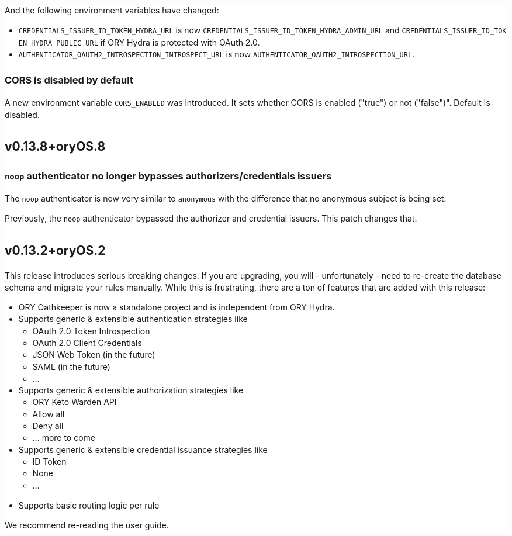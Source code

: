 And the following environment variables have changed:

- `CREDENTIALS_ISSUER_ID_TOKEN_HYDRA_URL` is now
  `CREDENTIALS_ISSUER_ID_TOKEN_HYDRA_ADMIN_URL` and
  `CREDENTIALS_ISSUER_ID_TOKEN_HYDRA_PUBLIC_URL` if ORY Hydra is protected with
  OAuth 2.0.
- `AUTHENTICATOR_OAUTH2_INTROSPECTION_INTROSPECT_URL` is now
  `AUTHENTICATOR_OAUTH2_INTROSPECTION_URL`.

### CORS is disabled by default

A new environment variable `CORS_ENABLED` was introduced. It sets whether CORS
is enabled ("true") or not ("false")". Default is disabled.

## v0.13.8+oryOS.8

### `noop` authenticator no longer bypasses authorizers/credentials issuers

The `noop` authenticator is now very similar to `anonymous` with the difference
that no anonymous subject is being set.

Previously, the `noop` authenticator bypassed the authorizer and credential
issuers. This patch changes that.

## v0.13.2+oryOS.2

This release introduces serious breaking changes. If you are upgrading, you
will - unfortunately - need to re-create the database schema and migrate your
rules manually. While this is frustrating, there are a ton of features that are
added with this release:

- ORY Oathkeeper is now a standalone project and is independent from ORY Hydra.
- Supports generic & extensible authentication strategies like
  - OAuth 2.0 Token Introspection
  - OAuth 2.0 Client Credentials
  - JSON Web Token (in the future)
  - SAML (in the future)
  - ...
- Supports generic & extensible authorization strategies like
  - ORY Keto Warden API
  - Allow all
  - Deny all
  - ... more to come
- Supports generic & extensible credential issuance strategies like
  - ID Token
  - None
  - ...

* Supports basic routing logic per rule

We recommend re-reading the user guide.

